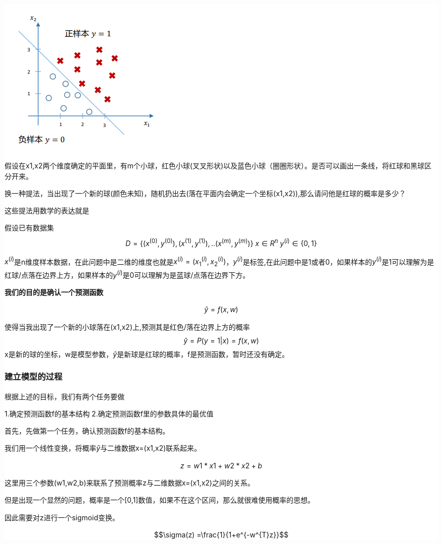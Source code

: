 ![avatar](../pic/pic1.png)

假设在x1,x2两个维度确定的平面里，有m个小球，红色小球(叉叉形状)以及蓝色小球（圈圈形状）。是否可以画出一条线，将红球和黑球区分开来。

换一种提法，当出现了一个新的球(颜色未知)，随机扔出去(落在平面内会确定一个坐标(x1,x2)),那么请问他是红球的概率是多少？

这些提法用数学的表达就是

假设已有数据集  
$$D =\{ (x^{(0)},y^{(0)}),(x^{(1)},y^{(1)}),..(x^{(m)},y^{(m)}) \} \ x \in R^n \: y^{(i)} \in \{0,1 \}$$

$x^{(i)}$是n维度样本数据，在此问题中是二维的维度也就是$x^{(i)}={({x}^{(i)}_1,{x}^{(i)}_2)}$，$y^{(i)}$是标签,在此问题中是1或者0，如果样本的$y^{(i)}$是1可以理解为是红球/点落在边界上方，如果样本的$y^{(i)}$是0可以理解为是蓝球/点落在边界下方。

**我们的目的是确认一个预测函数**

$$\hat{y}=f(x ,w)$$

使得当我出现了一个新的小球落在(x1,x2)上,预测其是红色/落在边界上方的概率
$$\hat{y}=P(y=1|x) = f(x ,w)$$
x是新的球的坐标，w是模型参数，$\hat{y}$是新球是红球的概率，f是预测函数，暂时还没有确定。

### 建立模型的过程

根据上述的目标，我们有两个任务要做

1.确定预测函数f的基本结构
2.确定预测函数f里的参数具体的最优值

首先，先做第一个任务，确认预测函数f的基本结构。

我们用一个线性变换，将概率$\hat{y}$与二维数据x=(x1,x2)联系起来。

$$z = w1 * x1 + w2 * x2 + b$$

这里用三个参数(w1,w2,b)来联系了预测概率z与二维数据x=(x1,x2)之间的关系。

但是出现一个显然的问题，概率是一个[0,1]数值，如果不在这个区间，那么就很难使用概率的思想。

因此需要对z进行一个sigmoid变换。

$$\sigma(z) =\frac{1}{1+e^{-w^{T}z}}$$
